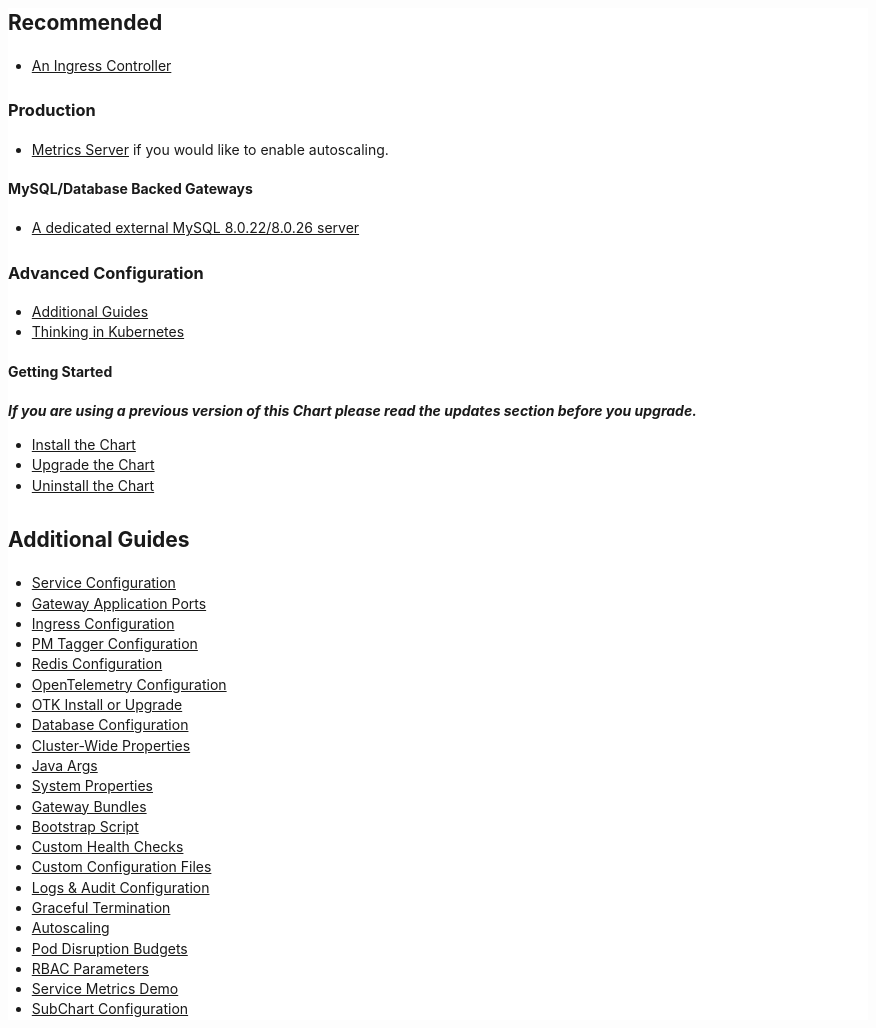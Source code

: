 ## Recommended
- [An Ingress Controller](https://kubernetes.io/docs/concepts/services-networking/ingress-controllers/)

### Production
- [Metrics Server](https://github.com/kubernetes-sigs/metrics-server) if you would like to enable autoscaling.

#### MySQL/Database Backed Gateways
- [A dedicated external MySQL 8.0.22/8.0.26 server](https://techdocs.broadcom.com/us/en/ca-enterprise-software/layer7-api-management/api-gateway/congw-10-1/install-configure-upgrade/using-mysql-8-0-with-gateway-10.html)

### Advanced Configuration
* [Additional Guides](#additional-guides)
* [Thinking in Kubernetes](https://techdocs.broadcom.com/us/en/ca-enterprise-software/layer7-api-management/api-gateway/congw-10-1/learning-center/thinking-in-kubernetes.html)

#### Getting Started
***If you are using a previous version of this Chart please read the updates section before you upgrade.***
* [Install the Chart](#installing-the-chart)
* [Upgrade the Chart](#upgrading-the-chart)
* [Uninstall the Chart](#uninstalling-the-chart)

## Additional Guides
* [Service Configuration](#port-configuration)
* [Gateway Application Ports](#gateway-application-ports)
* [Ingress Configuration](#ingress-configuration)
* [PM Tagger Configuration](#pm-tagger-configuration)
* [Redis Configuration](#redis-configuration)
* [OpenTelemetry Configuration](#opentelemetry-configuration)
* [OTK Install or Upgrade](#otk-install-or-upgrade)
* [Database Configuration](#database-configuration)
* [Cluster-Wide Properties](#cluster-wide-properties)
* [Java Args](#java-args)
* [System Properties](#system-properties)
* [Gateway Bundles](#bundle-configuration)
* [Bootstrap Script](#bootstrap-script)
* [Custom Health Checks](#custom-health-checks)
* [Custom Configuration Files](#custom-configuration-files)
* [Logs & Audit Configuration](#logs--audit-configuration)
* [Graceful Termination](#graceful-termination)
* [Autoscaling](#autoscaling)
* [Pod Disruption Budgets](#pod-disruption-budgets)
* [RBAC Parameters](#rbac-parameters)
* [Service Metrics Demo](#service-metrics-demo)
* [SubChart Configuration](#subchart-configuration)
